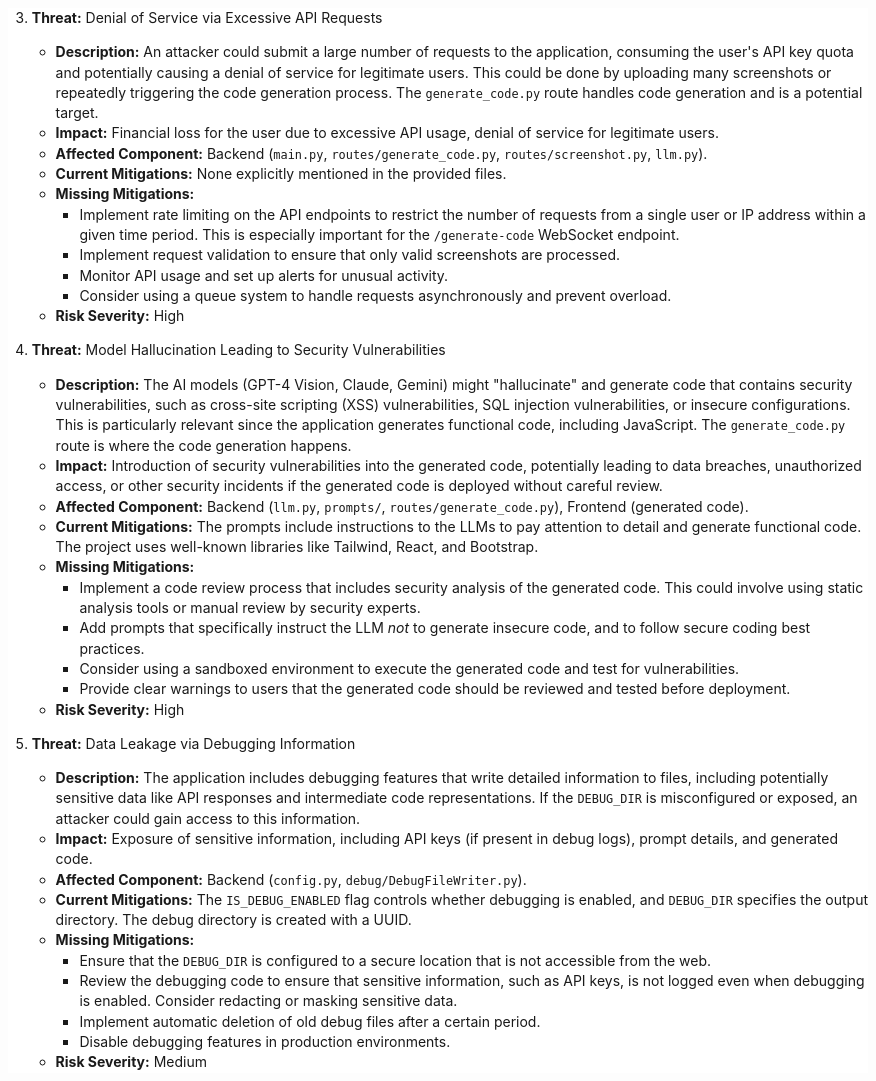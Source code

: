 3.  **Threat:** Denial of Service via Excessive API Requests
    *   **Description:** An attacker could submit a large number of requests to the application, consuming the user's API key quota and potentially causing a denial of service for legitimate users. This could be done by uploading many screenshots or repeatedly triggering the code generation process. The `generate_code.py` route handles code generation and is a potential target.
    *   **Impact:** Financial loss for the user due to excessive API usage, denial of service for legitimate users.
    *   **Affected Component:** Backend (`main.py`, `routes/generate_code.py`, `routes/screenshot.py`, `llm.py`).
    *   **Current Mitigations:** None explicitly mentioned in the provided files.
    *   **Missing Mitigations:**
        *   Implement rate limiting on the API endpoints to restrict the number of requests from a single user or IP address within a given time period. This is especially important for the `/generate-code` WebSocket endpoint.
        *   Implement request validation to ensure that only valid screenshots are processed.
        *   Monitor API usage and set up alerts for unusual activity.
        *   Consider using a queue system to handle requests asynchronously and prevent overload.
    *   **Risk Severity:** High

4.  **Threat:** Model Hallucination Leading to Security Vulnerabilities
    *   **Description:** The AI models (GPT-4 Vision, Claude, Gemini) might "hallucinate" and generate code that contains security vulnerabilities, such as cross-site scripting (XSS) vulnerabilities, SQL injection vulnerabilities, or insecure configurations. This is particularly relevant since the application generates functional code, including JavaScript. The `generate_code.py` route is where the code generation happens.
    *   **Impact:** Introduction of security vulnerabilities into the generated code, potentially leading to data breaches, unauthorized access, or other security incidents if the generated code is deployed without careful review.
    *   **Affected Component:** Backend (`llm.py`, `prompts/`, `routes/generate_code.py`), Frontend (generated code).
    *   **Current Mitigations:** The prompts include instructions to the LLMs to pay attention to detail and generate functional code. The project uses well-known libraries like Tailwind, React, and Bootstrap.
    *   **Missing Mitigations:**
        *   Implement a code review process that includes security analysis of the generated code. This could involve using static analysis tools or manual review by security experts.
        *   Add prompts that specifically instruct the LLM *not* to generate insecure code, and to follow secure coding best practices.
        *   Consider using a sandboxed environment to execute the generated code and test for vulnerabilities.
        *   Provide clear warnings to users that the generated code should be reviewed and tested before deployment.
    *   **Risk Severity:** High

5.  **Threat:** Data Leakage via Debugging Information
    *   **Description:** The application includes debugging features that write detailed information to files, including potentially sensitive data like API responses and intermediate code representations. If the `DEBUG_DIR` is misconfigured or exposed, an attacker could gain access to this information.
    *   **Impact:** Exposure of sensitive information, including API keys (if present in debug logs), prompt details, and generated code.
    *   **Affected Component:** Backend (`config.py`, `debug/DebugFileWriter.py`).
    *   **Current Mitigations:** The `IS_DEBUG_ENABLED` flag controls whether debugging is enabled, and `DEBUG_DIR` specifies the output directory. The debug directory is created with a UUID.
    *   **Missing Mitigations:**
        *   Ensure that the `DEBUG_DIR` is configured to a secure location that is not accessible from the web.
        *   Review the debugging code to ensure that sensitive information, such as API keys, is not logged even when debugging is enabled. Consider redacting or masking sensitive data.
        *   Implement automatic deletion of old debug files after a certain period.
        *   Disable debugging features in production environments.
    *   **Risk Severity:** Medium
